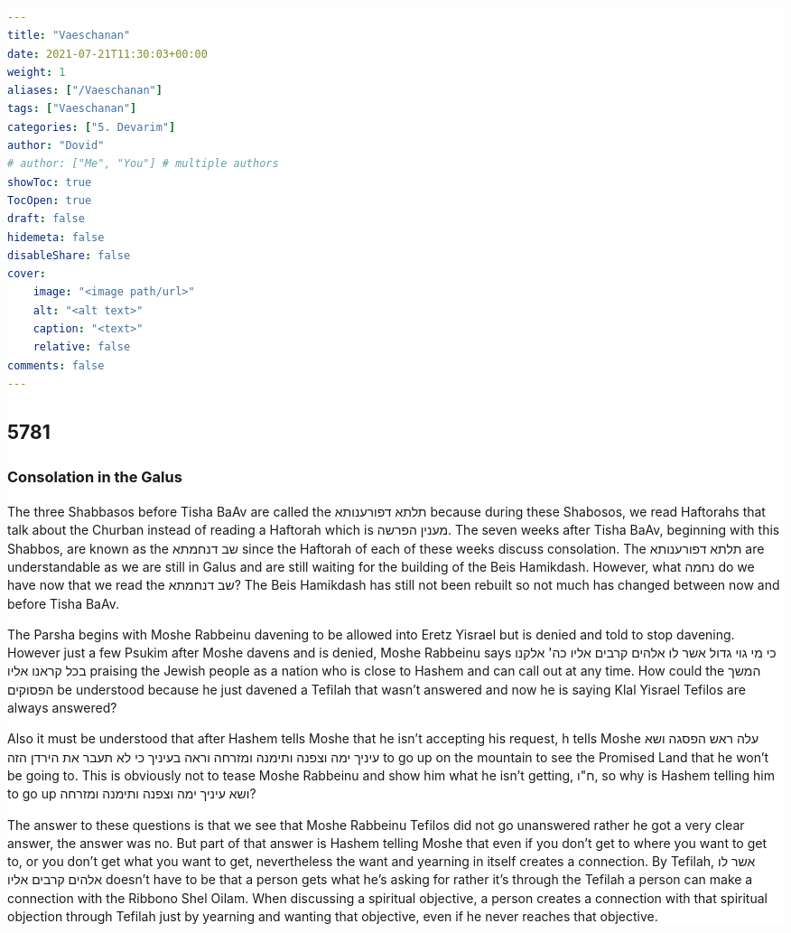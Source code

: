 ```yaml
---
title: "Vaeschanan"
date: 2021-07-21T11:30:03+00:00
weight: 1
aliases: ["/Vaeschanan"]
tags: ["Vaeschanan"]
categories: ["5. Devarim"]
author: "Dovid"
# author: ["Me", "You"] # multiple authors
showToc: true
TocOpen: true
draft: false
hidemeta: false
disableShare: false
cover:
    image: "<image path/url>"
    alt: "<alt text>"
    caption: "<text>"
    relative: false
comments: false
---
```

 ## 5781
 ### Consolation in the Galus
 The three Shabbasos before Tisha BaAv are called the תלתא דפורענותא because during these Shabosos, we read Haftorahs that talk about the Churban instead of reading a Haftorah which is מענין הפרשה. The seven weeks after Tisha BaAv, beginning with this Shabbos, are known as the שב דנחמתא since the Haftorah of each of these weeks discuss consolation. The תלתא דפורענותא are understandable as we are still in Galus and are still waiting for the building of the Beis Hamikdash. However, what נחמה do we have now that we read the שב דנחמתא? The Beis Hamikdash has still not been rebuilt so not much has changed between now and before Tisha BaAv.

The Parsha begins with Moshe Rabbeinu davening to be allowed into Eretz Yisrael but is denied and told to stop davening. However just a few Psukim after Moshe davens and is denied, Moshe Rabbeinu says כי מי גוי גדול אשר לו אלהים קרבים אליו כה' אלקנו בכל קראנו אליו praising the Jewish people as a nation who is close to Hashem and can call out at any time. How could the המשך הפסוקים be understood because he just davened a Tefilah that wasn’t answered and now he is saying Klal Yisrael Tefilos are always answered?

Also it must be understood that after Hashem tells Moshe that he isn’t accepting his request, h tells Moshe עלה ראש הפסגה ושא עיניך ימה וצפנה ותימנה ומזרחה וראה בעיניך כי לא תעבר את הירדן הזה to go up on the mountain to see the Promised Land that he won’t be going to. This is obviously not to tease Moshe Rabbeinu and show him what he isn’t getting, ח"ו, so why is Hashem telling him to go up ושא עיניך ימה וצפנה ותימנה ומזרחה?   

The answer to these questions is that we see that Moshe Rabbeinu Tefilos did not go unanswered rather he got a very clear answer, the answer was no. But part of that answer is Hashem telling Moshe that even if you don’t get to where you want to get to, or you don’t get what you want to get, nevertheless the want and yearning in itself creates a connection. By Tefilah, אשר לו אלהים קרבים אליו doesn’t have to be that a person gets what he’s asking for rather it’s through the Tefilah a person can make a connection with the Ribbono Shel Oilam. When discussing a spiritual objective, a person creates a connection with that spiritual objection through Tefilah just by yearning and wanting that objective, even if he never reaches that objective.
